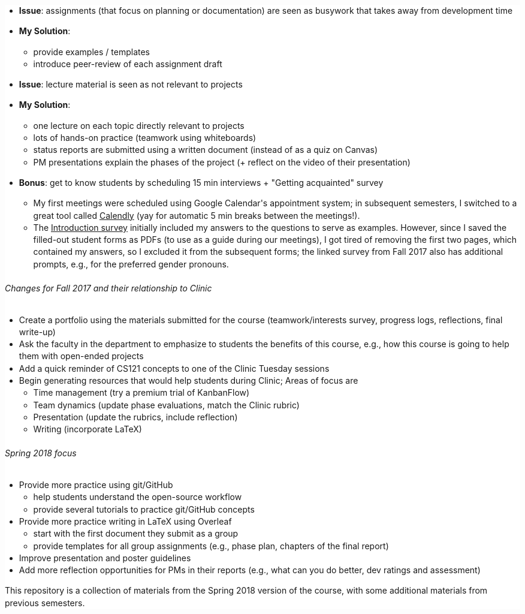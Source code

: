 
* **Issue**: assignments (that focus on planning or documentation) are
seen as busywork that takes away from development time
* **My Solution**:
  - provide examples / templates
  - introduce peer-review of each assignment draft


* **Issue**: lecture material is seen as not relevant to projects
* **My Solution**:
  - one lecture on each topic directly relevant to projects
  - lots of hands-on practice (teamwork using whiteboards)
  - status reports are submitted using a written document (instead of as a quiz on Canvas)
  - PM presentations explain the phases of the project (+ reflect on the video of their presentation)

* **Bonus**: get to know students by scheduling 15 min interviews + "Getting acquainted" survey
  * My first meetings were scheduled using Google Calendar's appointment system; in subsequent semesters, I switched to a great tool called [Calendly](https://calendly.com/) (yay for automatic 5 min breaks between the meetings!).
  * The [Introduction survey](https://goo.gl/forms/X0fkxkW7xcFxKhej2) initially included my answers to the questions to serve as examples. However, since I saved the filled-out student forms as PDFs (to use as a guide during our meetings), I got tired of removing the first two pages, which contained my answers, so I excluded it from the subsequent forms;
  the linked survey from Fall 2017 also has additional prompts, e.g., for the preferred gender pronouns.

###### Changes for Fall 2017 and their relationship to Clinic
* Create a portfolio using the materials submitted for the course
(teamwork/interests survey, progress logs, reflections, final write-up)
* Ask the faculty in the department to emphasize to students the benefits of this course, e.g., how this course is going to help them with open-ended projects
* Add a quick reminder of CS121 concepts to one of the Clinic Tuesday sessions
* Begin generating resources that would help students during Clinic;
Areas of focus are
  * Time management (try a premium trial of KanbanFlow)
  * Team dynamics (update phase evaluations, match the Clinic rubric)
  * Presentation (update the rubrics, include reflection)
  * Writing (incorporate LaTeX)

###### Spring 2018 focus
* Provide more practice using git/GitHub
  * help students understand the open-source workflow
  * provide several tutorials to practice git/GitHub concepts
* Provide more practice writing in LaTeX using Overleaf
  * start with the first document they submit as a group
  * provide templates for all group assignments (e.g., phase plan, chapters of the final report)
* Improve presentation and poster guidelines
* Add more reflection opportunities for PMs in their reports (e.g., what can you do better, dev ratings and assessment)



This repository is a collection of materials from the Spring 2018 version of the course, with some additional materials from previous semesters.
